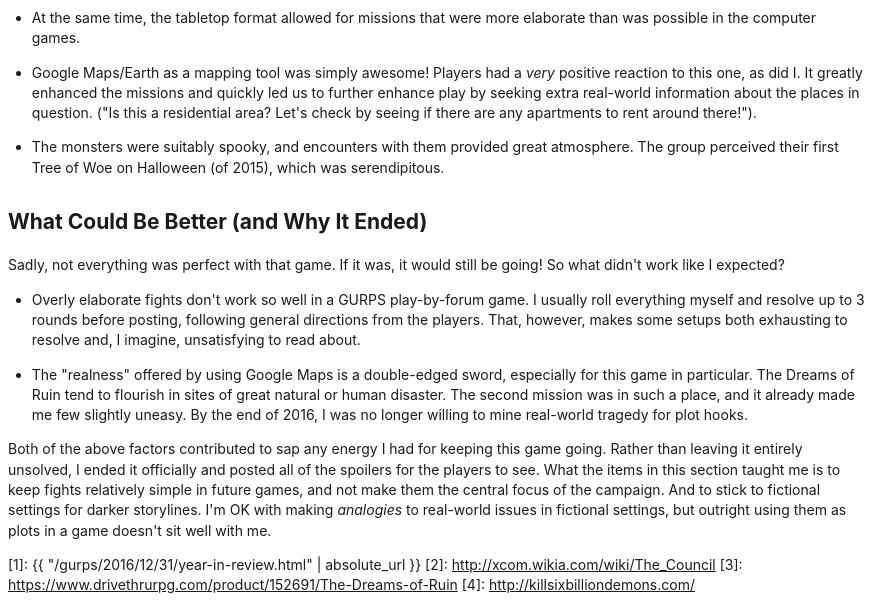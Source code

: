 - At the same time, the tabletop format allowed for missions that were more
  elaborate than was possible in the computer games.

- Google Maps/Earth as a mapping tool was simply awesome! Players had a _very_
  positive reaction to this one, as did I. It greatly enhanced the missions and
  quickly led us to further enhance play by seeking extra real-world information
  about the places in question. ("Is this a residential area? Let's check by
  seeing if there are any apartments to rent around there!").

- The monsters were suitably spooky, and encounters with them provided great
  atmosphere. The group perceived their first Tree of Woe on Halloween (of
  2015), which was serendipitous.

## What Could Be Better (and Why It Ended)

Sadly, not everything was perfect with that game. If it was, it would still be
going! So what didn't work like I expected?

- Overly elaborate fights don't work so well in a GURPS play-by-forum game. I
  usually roll everything myself and resolve up to 3 rounds before posting,
  following general directions from the players. That, however, makes some
  setups both exhausting to resolve and, I imagine, unsatisfying to read about.

- The "realness" offered by using Google Maps is a double-edged sword,
  especially for this game in particular. The Dreams of Ruin tend to flourish in
  sites of great natural or human disaster. The second mission was in such a
  place, and it already made me few slightly uneasy. By the end of 2016, I was
  no longer willing to mine real-world tragedy for plot hooks.

Both of the above factors contributed to sap any energy I had for keeping this
game going. Rather than leaving it entirely unsolved, I ended it officially and
posted all of the spoilers for the players to see. What the items in this
section taught me is to keep fights relatively simple in future games, and not
make them the central focus of the campaign. And to stick to fictional settings
for darker storylines. I'm OK with making _analogies_ to real-world issues in
fictional settings, but outright using them as plots in a game doesn't sit well
with me.


[1]: {{ "/gurps/2016/12/31/year-in-review.html" | absolute_url }}
[2]: http://xcom.wikia.com/wiki/The_Council
[3]: https://www.drivethrurpg.com/product/152691/The-Dreams-of-Ruin
[4]: http://killsixbilliondemons.com/
